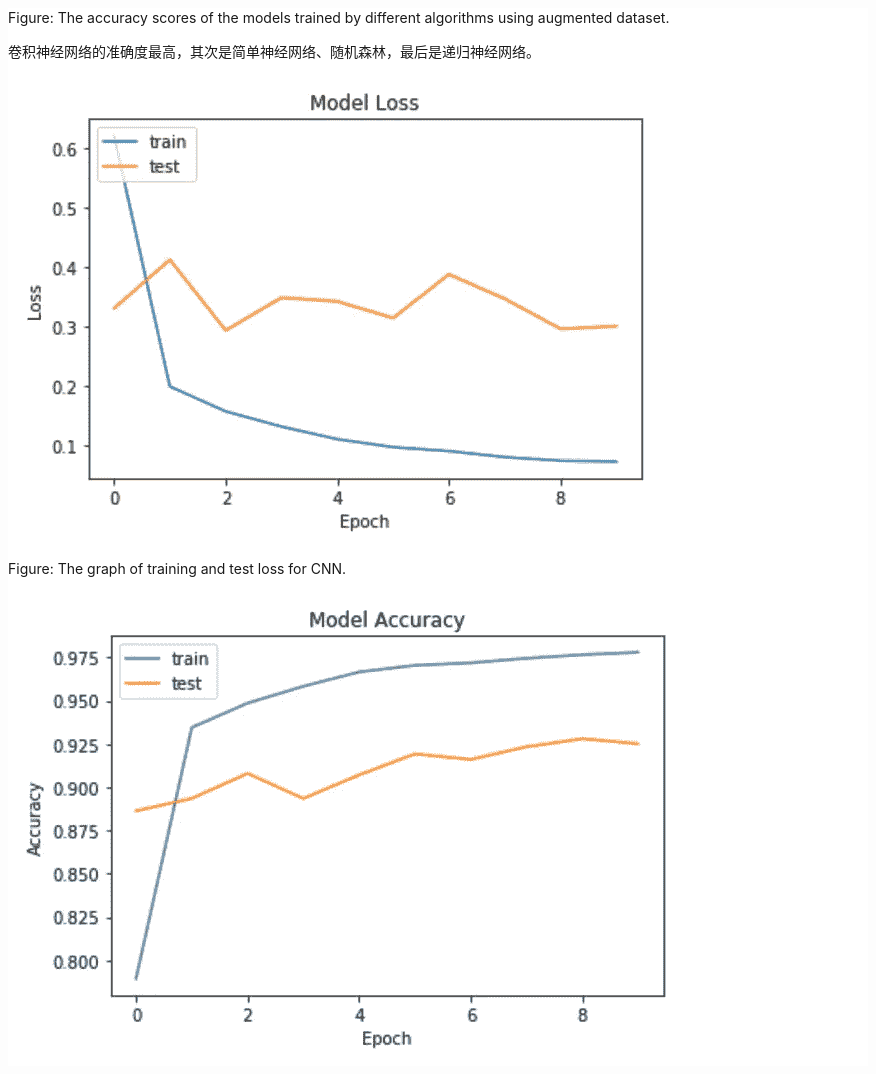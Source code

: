 Figure: The accuracy scores of the models trained by different algorithms using augmented dataset.

卷积神经网络的准确度最高，其次是简单神经网络、随机森林，最后是递归神经网络。

![](img/1f207dc6e16b716c8d0352814ab7f5aa.png)

Figure: The graph of training and test loss for CNN.

![](img/24c50bcf4311ddf27a49d51eb4349f17.png)
